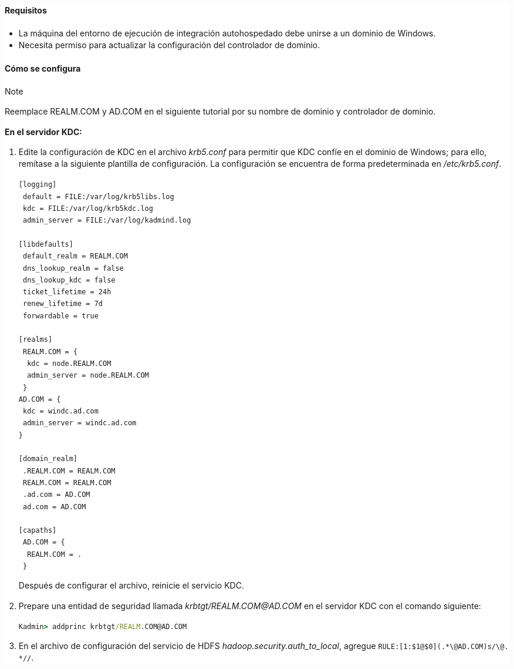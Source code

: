 #### <a name="requirements"></a>Requisitos

*   La máquina del entorno de ejecución de integración autohospedado debe unirse a un dominio de Windows.
*   Necesita permiso para actualizar la configuración del controlador de dominio.

#### <a name="how-to-configure"></a>Cómo se configura

> [!NOTE]
> Reemplace REALM.COM y AD.COM en el siguiente tutorial por su nombre de dominio y controlador de dominio.

**En el servidor KDC:**

1. Edite la configuración de KDC en el archivo *krb5.conf* para permitir que KDC confíe en el dominio de Windows; para ello, remítase a la siguiente plantilla de configuración. La configuración se encuentra de forma predeterminada en */etc/krb5.conf*.

   ```config
   [logging]
    default = FILE:/var/log/krb5libs.log
    kdc = FILE:/var/log/krb5kdc.log
    admin_server = FILE:/var/log/kadmind.log
            
   [libdefaults]
    default_realm = REALM.COM
    dns_lookup_realm = false
    dns_lookup_kdc = false
    ticket_lifetime = 24h
    renew_lifetime = 7d
    forwardable = true
            
   [realms]
    REALM.COM = {
     kdc = node.REALM.COM
     admin_server = node.REALM.COM
    }
   AD.COM = {
    kdc = windc.ad.com
    admin_server = windc.ad.com
   }
            
   [domain_realm]
    .REALM.COM = REALM.COM
    REALM.COM = REALM.COM
    .ad.com = AD.COM
    ad.com = AD.COM
            
   [capaths]
    AD.COM = {
     REALM.COM = .
    }
    ```

   Después de configurar el archivo, reinicie el servicio KDC.

2. Prepare una entidad de seguridad llamada *krbtgt/REALM.COM\@AD.COM* en el servidor KDC con el comando siguiente:

    ```cmd
    Kadmin> addprinc krbtgt/REALM.COM@AD.COM
    ```

3. En el archivo de configuración del servicio de HDFS *hadoop.security.auth_to_local*, agregue `RULE:[1:$1@$0](.*\@AD.COM)s/\@.*//`.

   ```